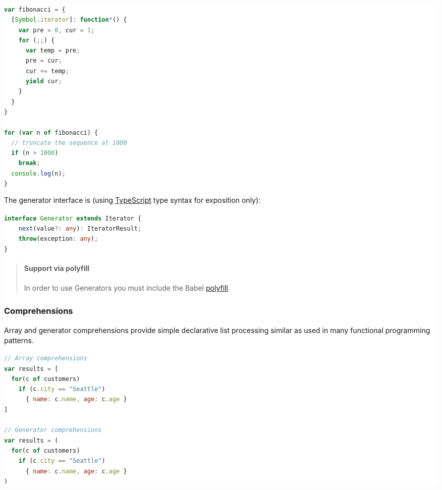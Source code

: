 ```js
var fibonacci = {
  [Symbol.iterator]: function*() {
    var pre = 0, cur = 1;
    for (;;) {
      var temp = pre;
      pre = cur;
      cur += temp;
      yield cur;
    }
  }
}

for (var n of fibonacci) {
  // truncate the sequence at 1000
  if (n > 1000)
    break;
  console.log(n);
}
```

The generator interface is (using [TypeScript](http://typescriptlang.org) type
syntax for exposition only):

```ts
interface Generator extends Iterator {
    next(value?: any): IteratorResult;
    throw(exception: any);
}
```

<blockquote class="babel-callout babel-callout-info">
  <h4>Support via polyfill</h4>
  <p>
    In order to use Generators you must include the Babel <a href="/docs/usage/polyfill">polyfill</a>.
  </p>
</blockquote>

### Comprehensions

Array and generator comprehensions provide simple declarative list processing
similar as used in many functional programming patterns.

```js
// Array comprehensions
var results = [
  for(c of customers)
    if (c.city == "Seattle")
      { name: c.name, age: c.age }
]

// Generator comprehensions
var results = (
  for(c of customers)
    if (c.city == "Seattle")
      { name: c.name, age: c.age }
)
```
